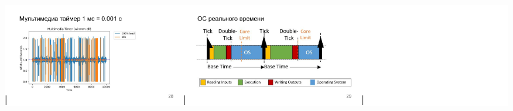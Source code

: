 |<img width=300 src="https://github.com/nikvoronin/heavy-industry-and-dotnet/blob/master/slides/27.png">|<img width=300 src="https://github.com/nikvoronin/heavy-industry-and-dotnet/blob/master/slides/28.png">|